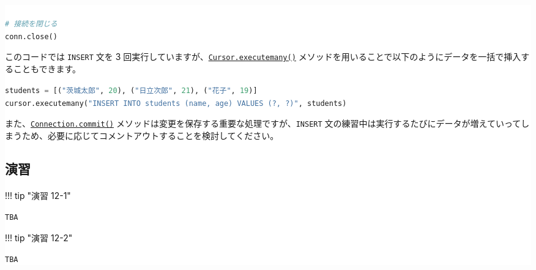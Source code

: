 ```python

# 接続を閉じる
conn.close()
```

このコードでは `INSERT` 文を 3 回実行していますが、[`Cursor.executemany()`](https://docs.python.org/ja/3.13/library/sqlite3.html#sqlite3.Cursor.executemany) メソッドを用いることで以下のようにデータを一括で挿入することもできます。

```python
students = [("茨城太郎", 20), ("日立次郎", 21), ("花子", 19)]
cursor.executemany("INSERT INTO students (name, age) VALUES (?, ?)", students)
```

また、[`Connection.commit()`](https://docs.python.org/ja/3.13/library/sqlite3.html#sqlite3.Connection.commit) メソッドは変更を保存する重要な処理ですが、`INSERT` 文の練習中は実行するたびにデータが増えていってしまうため、必要に応じてコメントアウトすることを検討してください。

## 演習

!!! tip "演習 12-1"

    TBA

!!! tip "演習 12-2"

    TBA

